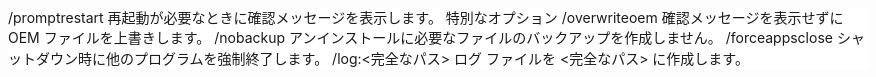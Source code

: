 </tr>
<tr>
<td style="border:1px solid black;">
/promptrestart
</td>
<td style="border:1px solid black;">
再起動が必要なときに確認メッセージを表示します。
</td>
</tr>
<tr>
<th colspan="2">
特別なオプション
</th>
</tr>
<tr class="alternateRow">
<td style="border:1px solid black;">
/overwriteoem
</td>
<td style="border:1px solid black;">
確認メッセージを表示せずに OEM ファイルを上書きします。
</td>
</tr>
<tr>
<td style="border:1px solid black;">
</td>
<td style="border:1px solid black;">
</td>
</tr>
<tr class="alternateRow">
<td style="border:1px solid black;">
/nobackup
</td>
<td style="border:1px solid black;">
アンインストールに必要なファイルのバックアップを作成しません。
</td>
</tr>
<tr>
<td style="border:1px solid black;">
</td>
<td style="border:1px solid black;">
</td>
</tr>
<tr class="alternateRow">
<td style="border:1px solid black;">
/forceappsclose
</td>
<td style="border:1px solid black;">
シャットダウン時に他のプログラムを強制終了します。
</td>
</tr>
<tr>
<td style="border:1px solid black;">
</td>
<td style="border:1px solid black;">
</td>
</tr>
<tr class="alternateRow">
<td style="border:1px solid black;">
/log:&lt;完全なパス&gt;
</td>
<td style="border:1px solid black;">
ログ ファイルを &lt;完全なパス&gt; に作成します。
</td>
</tr>